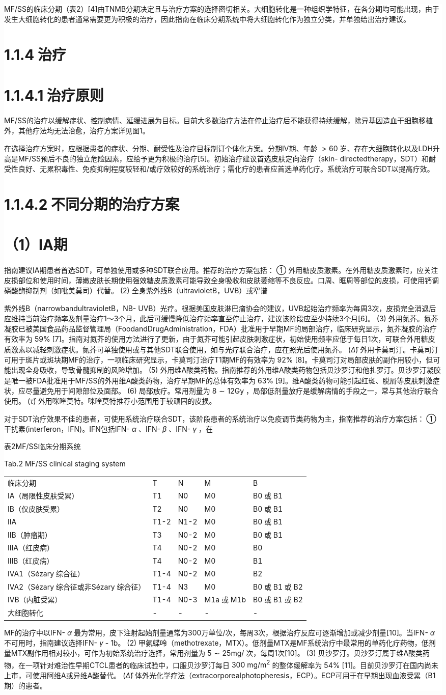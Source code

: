 MF/SS的临床分期（表2）[4]由TNMB分期决定且与治疗方案的选择密切相关。大细胞转化是一种组织学特征，在各分期均可能出现，由于发生大细胞转化的患者通常需要更为积极的治疗，因此指南在临床分期系统中将大细胞转化作为独立分类，并单独给出治疗建议。

# 1.1.4 治疗

# 1.1.4.1 治疗原则

MF/SS的治疗以缓解症状、控制病情、延缓进展为目标。目前大多数治疗方法在停止治疗后不能获得持续缓解，除异基因造血干细胞移植外，其他疗法均无法治愈，治疗方案详见图1。

在选择治疗方案时，应根据患者的症状、分期、耐受性及治疗目标制订个体化方案。分期IV期、年龄 $>60$  岁、存在大细胞转化以及LDH升高是MF/SS预后不良的独立危险因素，应给予更为积极的治疗[5]。初始治疗建议首选皮肤定向治疗（skin- directedtherapy，SDT）和耐受性良好、无累积毒性、免疫抑制程度较轻和/或疗效较好的系统治疗；需化疗的患者应首选单药化疗。系统治疗可联合SDT以提高疗效。

# 1.1.4.2 不同分期的治疗方案

# （1）IA期

指南建议IA期患者首选SDT，可单独使用或多种SDT联合应用。推荐的治疗方案包括：  $①$  外用糖皮质激素。在外用糖皮质激素时，应关注皮损部位和使用时间，薄嫩皮肤长期使用强效糖皮质激素可能导致全身吸收和皮肤萎缩等不良反应。口周、眶周等部位的皮损，可使用钙调磷酸酶抑制剂（如吡美莫司）代替。  $(2)$  全身紫外线B（ultravioletB，UVB）或窄谱

紫外线B（narrowbandultravioletB，NB- UVB）光疗。根据美国皮肤淋巴瘤协会的建议，UVB起始治疗频率为每周3次，皮损完全消退后应维持当前治疗频率及剂量治疗1～3个月，此后可缓慢降低治疗频率直至停止治疗，建议该阶段应至少持续3个月[6]。 $(3)$  外用氮芥。氮芥凝胶已被美国食品药品监督管理局（FoodandDrugAdministration，FDA）批准用于早期MF的局部治疗，临床研究显示，氮芥凝胶的治疗有效率为  $59\%$  [7]。指南对氮芥的使用方法进行了更新，由于氮芥可能引起皮肤刺激症状，初始使用频率应低于每日1次，可联合外用糖皮质激素以减轻刺激症状。氮芥可单独使用或与其他SDT联合使用，如与光疗联合治疗，应在照光后使用氮芥。  $(\widehat{\Delta})$  外用卡莫司汀。卡莫司汀可用于斑片或斑块期MF的治疗，一项临床研究显示，卡莫司汀治疗T1期MF的有效率为 $92\%$  [8]。卡莫司汀对局部皮肤的副作用较小，但可能出现全身吸收，导致骨髓抑制的风险增加。  $(5)$  外用维A酸类药物。指南推荐的外用维A酸类药物包括贝沙罗汀和他扎罗汀。贝沙罗汀凝胶是唯一被FDA批准用于MF/SS的外用维A酸类药物，治疗早期MF的总体有效率为  $63\%$  [9]。维A酸类药物可能引起红斑、脱屑等皮肤刺激症状，应尽量避免用于间隙部位及面部。  $(6)$  局部放疗。常用剂量为  $8\sim 12\mathrm{Gy}$  ，局部低剂量放疗是缓解病情的手段之一，常与其他治疗联合使用。  $(\widehat{\tau})$  外用咪喹莫特。咪喹莫特推荐小范围用于较顽固的皮损。

对于SDT治疗效果不佳的患者，可使用系统治疗联合SDT，该阶段患者的系统治疗以免疫调节类药物为主，指南推荐的治疗方案包括：  $①$  干扰素(interferon，IFN)。IFN包括IFN-  $\alpha$  、IFN-  $\beta$  、IFN-  $\gamma$  ，在

表2MF/SS临床分期系统

Tab.2 MF/SS clinical staging system  

<table><tr><td>临床分期</td><td>T</td><td>N</td><td>M</td><td>B</td></tr><tr><td>ⅠA（局限性皮肤受累）</td><td>T1</td><td>N0</td><td>M0</td><td>B0 或 B1</td></tr><tr><td>ⅠB（仅皮肤受累）</td><td>T2</td><td>N0</td><td>M0</td><td>B0 或 B1</td></tr><tr><td>ⅡA</td><td>T1-2</td><td>N1-2</td><td>M0</td><td>B0 或 B1</td></tr><tr><td>ⅡB（肿瘤期）</td><td>T3</td><td>N0-2</td><td>M0</td><td>B0 或 B1</td></tr><tr><td>ⅢA（红皮病）</td><td>T4</td><td>N0-2</td><td>M0</td><td>B0</td></tr><tr><td>ⅢB（红皮病）</td><td>T4</td><td>N0-2</td><td>M0</td><td>B1</td></tr><tr><td>IVA1（Sézary 综合征）</td><td>T1-4</td><td>N0-2</td><td>M0</td><td>B2</td></tr><tr><td>IVA2（Sézary 综合征或非Sézary 综合征）</td><td>T1-4</td><td>N3</td><td>M0</td><td>B0 或 B1 或 B2</td></tr><tr><td>IVB（内脏受累）</td><td>T1-4</td><td>N0-3</td><td>M1a 或 M1b</td><td>B0 或 B1 或 B2</td></tr><tr><td>大细胞转化</td><td>-</td><td>-</td><td>-</td><td>-</td></tr></table>

MF的治疗中以IFN-  $\alpha$  最为常用，皮下注射起始剂量通常为300万单位/次，每周3次，根据治疗反应可逐渐增加或减少剂量[10]。当IFN-  $\alpha$  不可用时，指南建议选择IFN-  $\gamma$  - 1b。 $(2)$  甲氨蝶呤（methotrexate，MTX）。低剂量MTX是MF系统治疗中最常用的单药化疗药物，低剂量MTX副作用相对较小，可作为初始系统治疗选择，常用剂量为  $5\sim 25\mathrm{mg}/$  次，每周1次[10]。 $(3)$  贝沙罗汀。贝沙罗汀属于维A酸类药物，在一项针对难治性早期CTCL患者的临床试验中，口服贝沙罗汀每日 $300~\mathrm{mg / m}^2$  的整体缓解率为  $54\%$  [11]。目前贝沙罗汀在国内尚未上市，可使用阿维A或异维A酸替代。 $(\widehat{\Delta})$  体外光化学疗法（extracorporealphotopheresis，ECP）。ECP可用于在早期出现血液受累（B1期）的患者。
